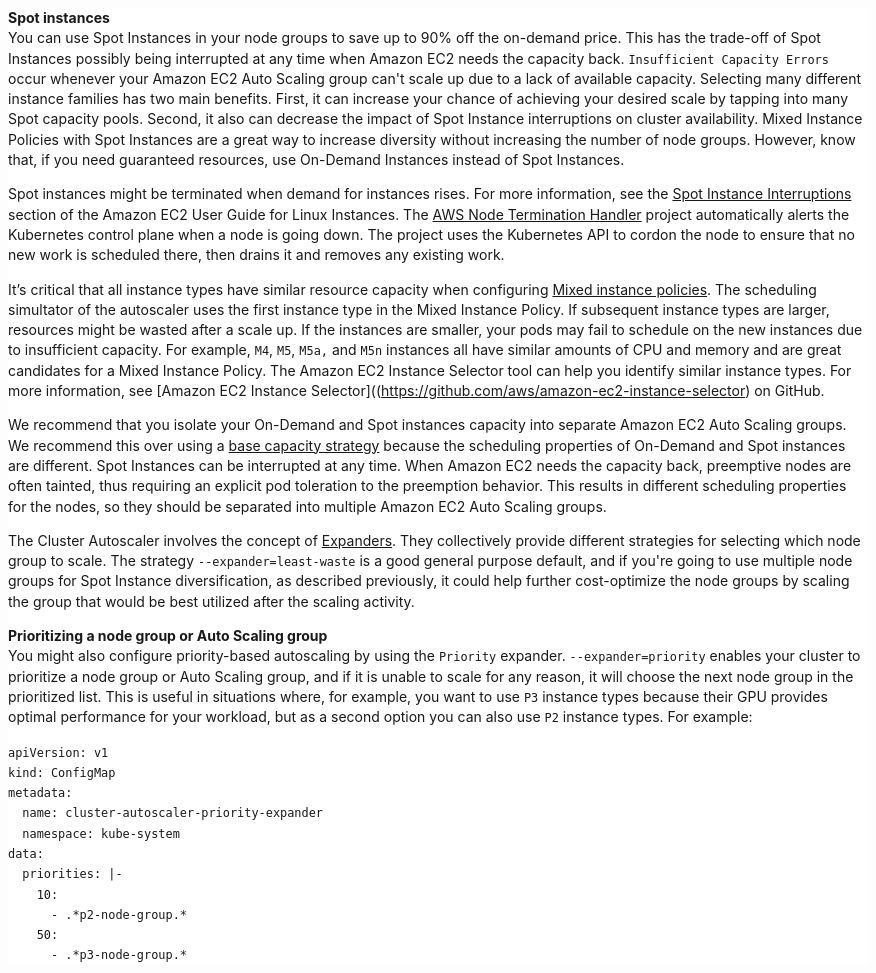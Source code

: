 **Spot instances**  
You can use Spot Instances in your node groups to save up to 90% off the on\-demand price\. This has the trade\-off of Spot Instances possibly being interrupted at any time when Amazon EC2 needs the capacity back\. `Insufficient Capacity Errors` occur whenever your Amazon EC2 Auto Scaling group can't scale up due to a lack of available capacity\. Selecting many different instance families has two main benefits\. First, it can increase your chance of achieving your desired scale by tapping into many Spot capacity pools\. Second, it also can decrease the impact of Spot Instance interruptions on cluster availability\. Mixed Instance Policies with Spot Instances are a great way to increase diversity without increasing the number of node groups\. However, know that, if you need guaranteed resources, use On\-Demand Instances instead of Spot Instances\.

Spot instances might be terminated when demand for instances rises\. For more information, see the [Spot Instance Interruptions](https://docs.aws.amazon.com/AWSEC2/latest/UserGuide/spot-interruptions.html) section of the Amazon EC2 User Guide for Linux Instances\. The [AWS Node Termination Handler](https://github.com/aws/aws-node-termination-handler) project automatically alerts the Kubernetes control plane when a node is going down\. The project uses the Kubernetes API to cordon the node to ensure that no new work is scheduled there, then drains it and removes any existing work\.

It’s critical that all instance types have similar resource capacity when configuring [Mixed instance policies](https://docs.aws.amazon.com/autoscaling/ec2/APIReference/API_MixedInstancesPolicy.html)\. The scheduling simultator of the autoscaler uses the first instance type in the Mixed Instance Policy\. If subsequent instance types are larger, resources might be wasted after a scale up\. If the instances are smaller, your pods may fail to schedule on the new instances due to insufficient capacity\. For example, `M4`, `M5`, `M5a,` and `M5n` instances all have similar amounts of CPU and memory and are great candidates for a Mixed Instance Policy\. The Amazon EC2 Instance Selector tool can help you identify similar instance types\. For more information, see [Amazon EC2 Instance Selector]((https://github.com/aws/amazon-ec2-instance-selector) on GitHub\.

We recommend that you isolate your On\-Demand and Spot instances capacity into separate Amazon EC2 Auto Scaling groups\. We recommend this over using a [base capacity strategy](https://docs.aws.amazon.com/autoscaling/ec2/userguide/asg-purchase-options.html#asg-instances-distribution) because the scheduling properties of On\-Demand and Spot instances are different\. Spot Instances can be interrupted at any time\. When Amazon EC2 needs the capacity back, preemptive nodes are often tainted, thus requiring an explicit pod toleration to the preemption behavior\. This results in different scheduling properties for the nodes, so they should be separated into multiple Amazon EC2 Auto Scaling groups\.

The Cluster Autoscaler involves the concept of [Expanders](https://github.com/kubernetes/autoscaler/blob/master/cluster-autoscaler/FAQ.md#what-are-expanders)\. They collectively provide different strategies for selecting which node group to scale\. The strategy `--expander=least-waste` is a good general purpose default, and if you're going to use multiple node groups for Spot Instance diversification, as described previously, it could help further cost\-optimize the node groups by scaling the group that would be best utilized after the scaling activity\.

**Prioritizing a node group or Auto Scaling group**  
You might also configure priority\-based autoscaling by using the `Priority` expander\. `--expander=priority` enables your cluster to prioritize a node group or Auto Scaling group, and if it is unable to scale for any reason, it will choose the next node group in the prioritized list\. This is useful in situations where, for example, you want to use `P3` instance types because their GPU provides optimal performance for your workload, but as a second option you can also use `P2` instance types\. For example:

```
apiVersion: v1
kind: ConfigMap
metadata:
  name: cluster-autoscaler-priority-expander
  namespace: kube-system
data:
  priorities: |-
    10:
      - .*p2-node-group.*
    50:
      - .*p3-node-group.*
```
